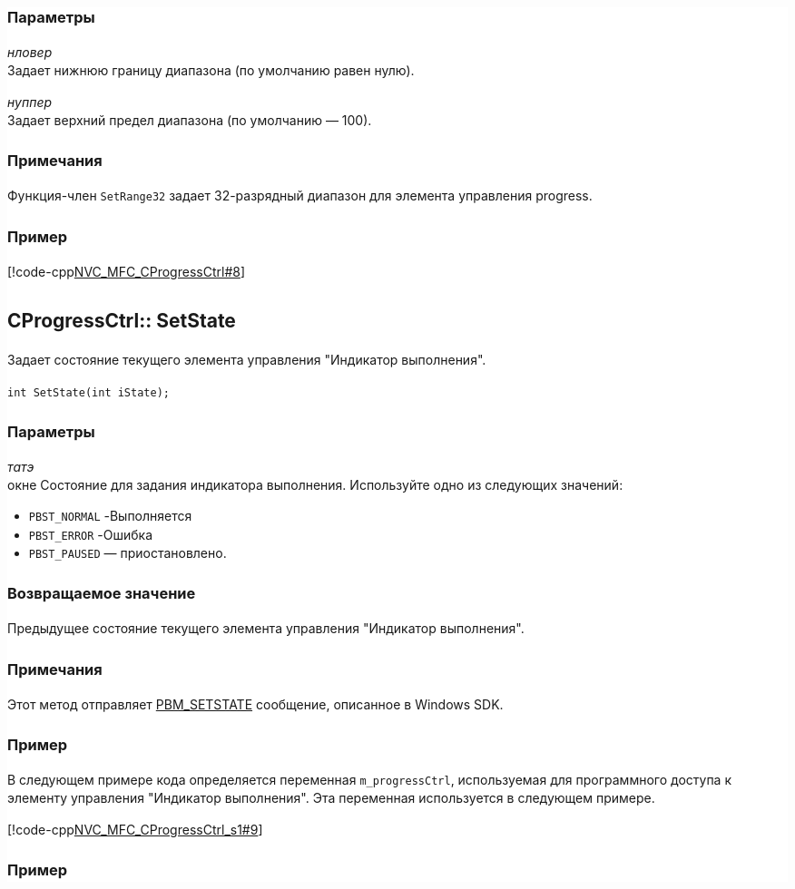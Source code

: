 ### <a name="parameters"></a>Параметры

*нловер*<br/>
Задает нижнюю границу диапазона (по умолчанию равен нулю).

*нуппер*<br/>
Задает верхний предел диапазона (по умолчанию — 100).

### <a name="remarks"></a>Примечания

Функция-член `SetRange32` задает 32-разрядный диапазон для элемента управления progress.

### <a name="example"></a>Пример

[!code-cpp[NVC_MFC_CProgressCtrl#8](../../mfc/reference/codesnippet/cpp/cprogressctrl-class_13.cpp)]

## <a name="cprogressctrlsetstate"></a><a name="setstate"></a> CProgressCtrl:: SetState

Задает состояние текущего элемента управления "Индикатор выполнения".

```
int SetState(int iState);
```

### <a name="parameters"></a>Параметры

*татэ*\
окне Состояние для задания индикатора выполнения. Используйте одно из следующих значений:

- `PBST_NORMAL` -Выполняется
- `PBST_ERROR` -Ошибка
- `PBST_PAUSED` — приостановлено.

### <a name="return-value"></a>Возвращаемое значение

Предыдущее состояние текущего элемента управления "Индикатор выполнения".

### <a name="remarks"></a>Примечания

Этот метод отправляет [PBM_SETSTATE](/windows/win32/Controls/pbm-setstate) сообщение, описанное в Windows SDK.

### <a name="example"></a>Пример

В следующем примере кода определяется переменная `m_progressCtrl`, используемая для программного доступа к элементу управления "Индикатор выполнения". Эта переменная используется в следующем примере.

[!code-cpp[NVC_MFC_CProgressCtrl_s1#9](../../mfc/reference/codesnippet/cpp/cprogressctrl-class_5.h)]

### <a name="example"></a>Пример
